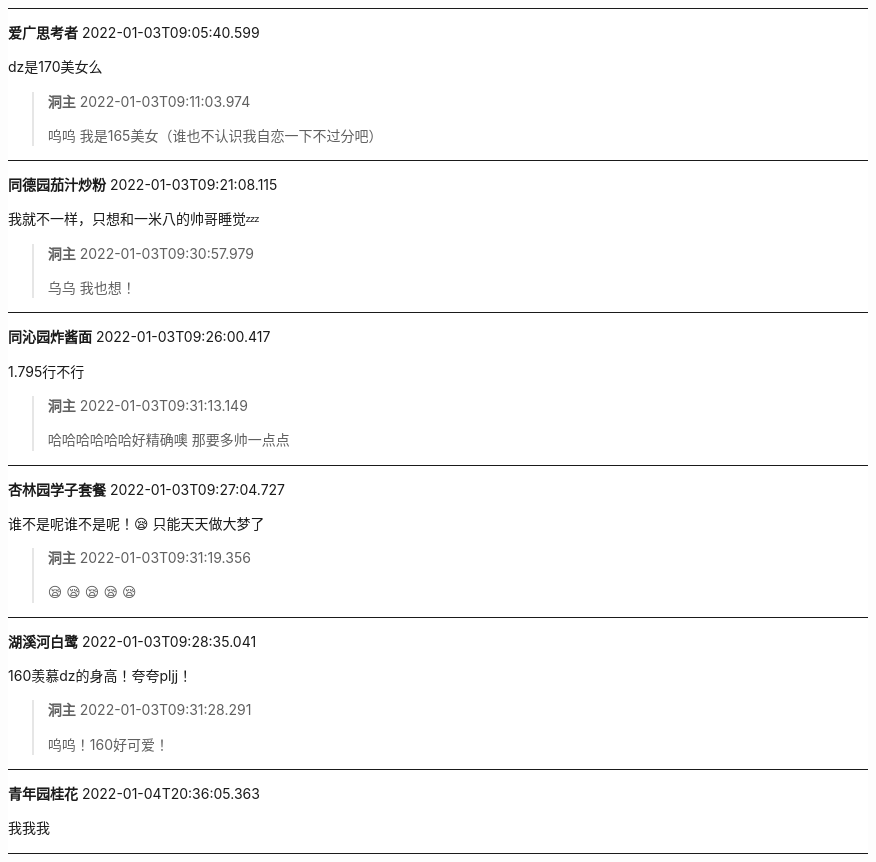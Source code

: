 
---

**爱广思考者** 2022-01-03T09:05:40.599

dz是170美女么

> **洞主** 2022-01-03T09:11:03.974
> 
> 呜呜 我是165美女（谁也不认识我自恋一下不过分吧）


---

**同德园茄汁炒粉** 2022-01-03T09:21:08.115

我就不一样，只想和一米八的帅哥睡觉💤

> **洞主** 2022-01-03T09:30:57.979
> 
> 乌乌 我也想！


---

**同沁园炸酱面** 2022-01-03T09:26:00.417

1.795行不行

> **洞主** 2022-01-03T09:31:13.149
> 
> 哈哈哈哈哈哈好精确噢 那要多帅一点点


---

**杏林园学子套餐** 2022-01-03T09:27:04.727

谁不是呢谁不是呢！😪 只能天天做大梦了

> **洞主** 2022-01-03T09:31:19.356
> 
> 😪 😪 😪 😪 😪


---

**湖溪河白鹭** 2022-01-03T09:28:35.041

160羡慕dz的身高！夸夸pljj！

> **洞主** 2022-01-03T09:31:28.291
> 
> 呜呜！160好可爱！


---

**青年园桂花** 2022-01-04T20:36:05.363

我我我

---
